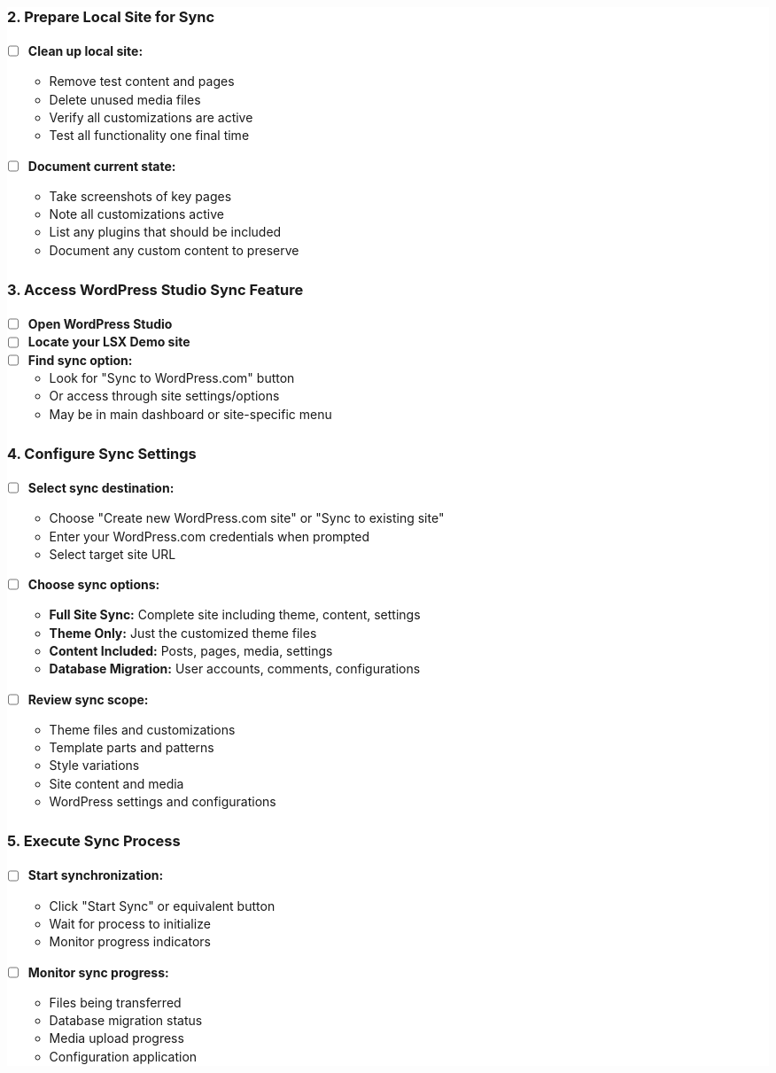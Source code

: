 ### 2. Prepare Local Site for Sync
- [ ] **Clean up local site:**
  - Remove test content and pages
  - Delete unused media files
  - Verify all customizations are active
  - Test all functionality one final time

- [ ] **Document current state:**
  - Take screenshots of key pages
  - Note all customizations active
  - List any plugins that should be included
  - Document any custom content to preserve

### 3. Access WordPress Studio Sync Feature
- [ ] **Open WordPress Studio**
- [ ] **Locate your LSX Demo site**
- [ ] **Find sync option:**
  - Look for "Sync to WordPress.com" button
  - Or access through site settings/options
  - May be in main dashboard or site-specific menu

### 4. Configure Sync Settings
- [ ] **Select sync destination:**
  - Choose "Create new WordPress.com site" or "Sync to existing site"
  - Enter your WordPress.com credentials when prompted
  - Select target site URL

- [ ] **Choose sync options:**
  - **Full Site Sync:** Complete site including theme, content, settings
  - **Theme Only:** Just the customized theme files
  - **Content Included:** Posts, pages, media, settings
  - **Database Migration:** User accounts, comments, configurations

- [ ] **Review sync scope:**
  - Theme files and customizations
  - Template parts and patterns
  - Style variations
  - Site content and media
  - WordPress settings and configurations

### 5. Execute Sync Process
- [ ] **Start synchronization:**
  - Click "Start Sync" or equivalent button
  - Wait for process to initialize
  - Monitor progress indicators

- [ ] **Monitor sync progress:**
  - Files being transferred
  - Database migration status
  - Media upload progress
  - Configuration application
